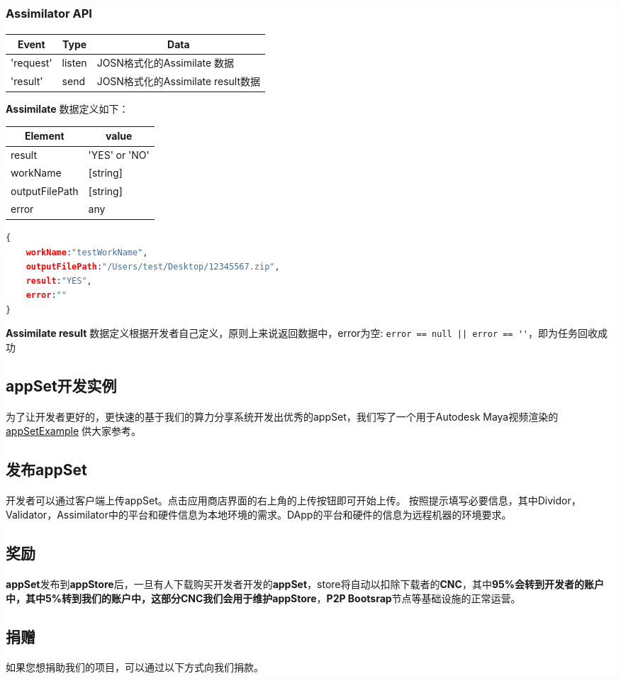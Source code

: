 ### Assimilator API

Event	|Type	|Data
---		|---		|---
'request'	|listen	|JOSN格式化的Assimilate 数据
'result'	|send	|JOSN格式化的Assimilate result数据

**Assimilate** 数据定义如下：

Element	|value
---		|---
result	|'YES' or 'NO'
workName|[string]
outputFilePath|[string]|
error		|any

```json
{
	workName:"testWorkName",
	outputFilePath:"/Users/test/Desktop/12345567.zip",
	result:"YES",
	error:""
}
```
**Assimilate result** 数据定义根据开发者自己定义，原则上来说返回数据中，error为空: `error == null || error == ''`，即为任务回收成功


## appSet开发实例

为了让开发者更好的，更快速的基于我们的算力分享系统开发出优秀的appSet，我们写了一个用于Autodesk Maya视频渲染的 [appSetExample](https://github.com/suutaku/appSetExample.git) 供大家参考。

## 发布appSet

开发者可以通过客户端上传appSet。点击应用商店界面的右上角的上传按钮即可开始上传。
按照提示填写必要信息，其中Dividor，Validator，Assimilator中的平台和硬件信息为本地环境的需求。DApp的平台和硬件的信息为远程机器的环境要求。

## 奖励

**appSet**发布到**appStore**后，一旦有人下载购买开发者开发的**appSet**，store将自动以扣除下载者的**CNC**，其中**95%**会转到开发者的账户中，其中**5%**转到我们的账户中，这部分CNC我们会用于维护**appStore**，**P2P Bootsrap**节点等基础设施的正常运营。

## 捐赠

如果您想捐助我们的项目，可以通过以下方式向我们捐款。
